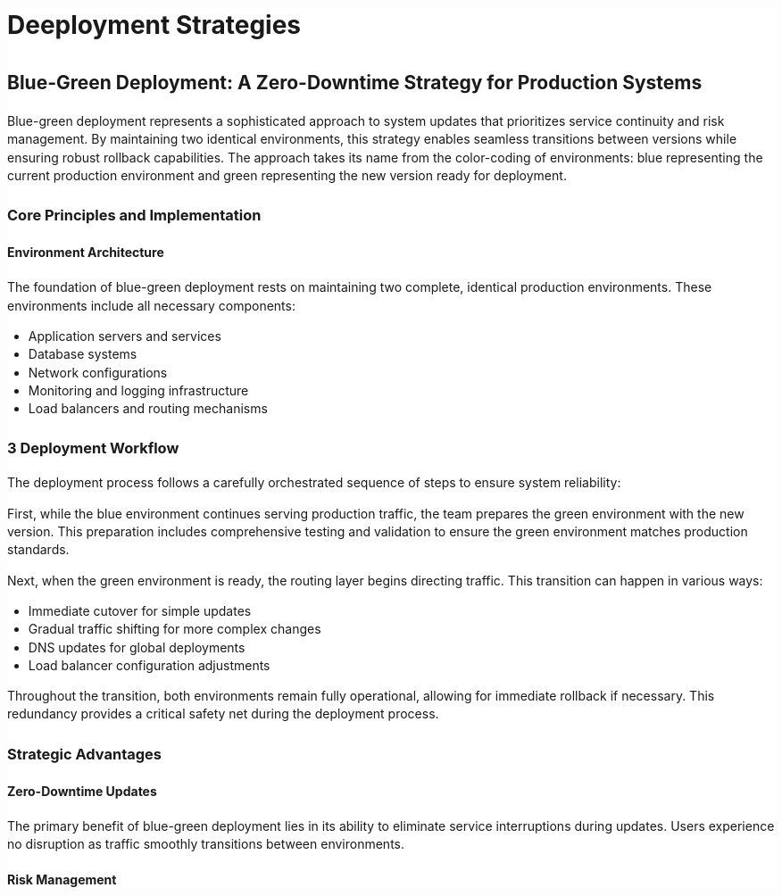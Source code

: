# Deeployment Strategies

## Blue-Green Deployment: A Zero-Downtime Strategy for Production Systems

Blue-green deployment represents a sophisticated approach to system updates that prioritizes service continuity and risk management. By maintaining two identical environments, this strategy enables seamless transitions between versions while ensuring robust rollback capabilities. The approach takes its name from the color-coding of environments: blue representing the current production environment and green representing the new version ready for deployment.

### Core Principles and Implementation

#### Environment Architecture

The foundation of blue-green deployment rests on maintaining two complete, identical production environments. These environments include all necessary components:

- Application servers and services
- Database systems
- Network configurations
- Monitoring and logging infrastructure
- Load balancers and routing mechanisms

### 3 Deployment Workflow

The deployment process follows a carefully orchestrated sequence of steps to ensure system reliability:

First, while the blue environment continues serving production traffic, the team prepares the green environment with the new version. This preparation includes comprehensive testing and validation to ensure the green environment matches production standards.

Next, when the green environment is ready, the routing layer begins directing traffic. This transition can happen in various ways:

- Immediate cutover for simple updates
- Gradual traffic shifting for more complex changes
- DNS updates for global deployments
- Load balancer configuration adjustments

Throughout the transition, both environments remain fully operational, allowing for immediate rollback if necessary. This redundancy provides a critical safety net during the deployment process.

### Strategic Advantages

#### Zero-Downtime Updates

The primary benefit of blue-green deployment lies in its ability to eliminate service interruptions during updates. Users experience no disruption as traffic smoothly transitions between environments.

#### Risk Management
